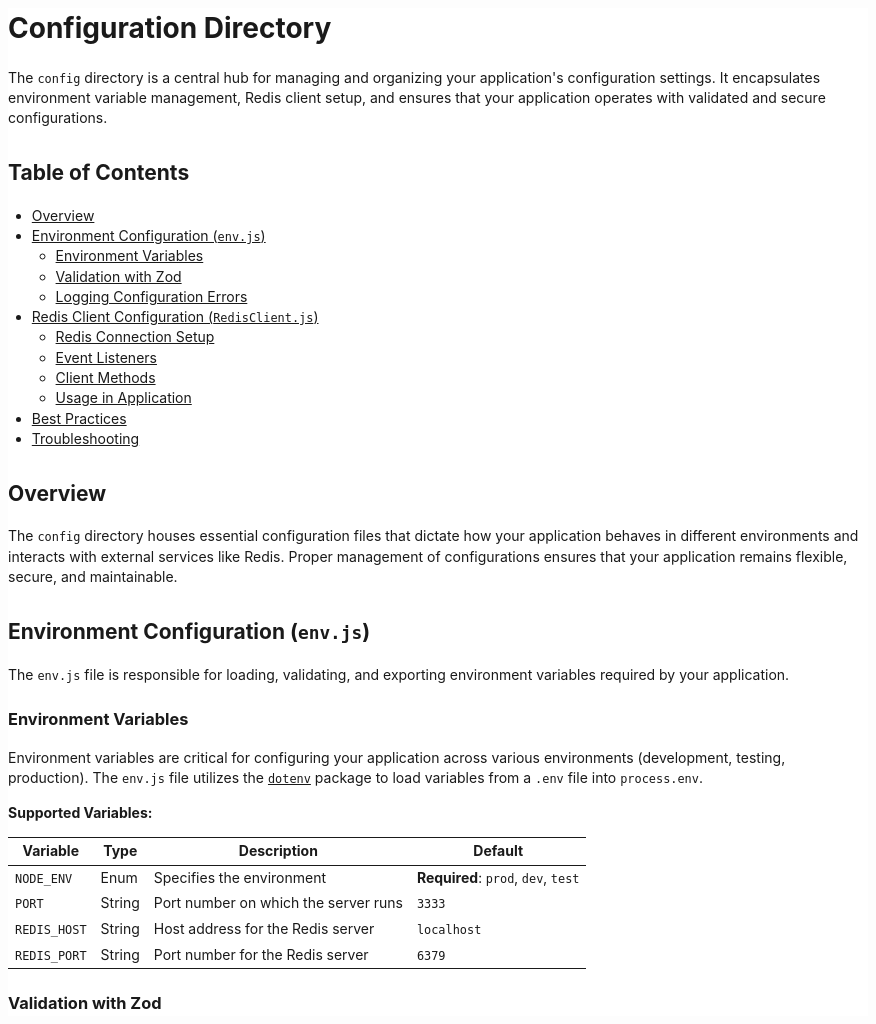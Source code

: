 # Configuration Directory

The `config` directory is a central hub for managing and organizing your application's configuration settings. It encapsulates environment variable management, Redis client setup, and ensures that your application operates with validated and secure configurations.

## Table of Contents

- [Overview](#overview)
- [Environment Configuration (`env.js`)](#environment-configuration-envjs)
  - [Environment Variables](#environment-variables)
  - [Validation with Zod](#validation-with-zod)
  - [Logging Configuration Errors](#logging-configuration-errors)
- [Redis Client Configuration (`RedisClient.js`)](#redis-client-configuration-redisclientjs)
  - [Redis Connection Setup](#redis-connection-setup)
  - [Event Listeners](#event-listeners)
  - [Client Methods](#client-methods)
  - [Usage in Application](#usage-in-application)
- [Best Practices](#best-practices)
- [Troubleshooting](#troubleshooting)

## Overview

The `config` directory houses essential configuration files that dictate how your application behaves in different environments and interacts with external services like Redis. Proper management of configurations ensures that your application remains flexible, secure, and maintainable.

## Environment Configuration (`env.js`)

The `env.js` file is responsible for loading, validating, and exporting environment variables required by your application.

### Environment Variables

Environment variables are critical for configuring your application across various environments (development, testing, production). The `env.js` file utilizes the [`dotenv`](https://github.com/motdotla/dotenv) package to load variables from a `.env` file into `process.env`.

**Supported Variables:**

| Variable     | Type   | Description                          | Default                             |
| ------------ | ------ | ------------------------------------ | ----------------------------------- |
| `NODE_ENV`   | Enum   | Specifies the environment            | **Required**: `prod`, `dev`, `test` |
| `PORT`       | String | Port number on which the server runs | `3333`                              |
| `REDIS_HOST` | String | Host address for the Redis server    | `localhost`                         |
| `REDIS_PORT` | String | Port number for the Redis server     | `6379`                              |

### Validation with Zod
